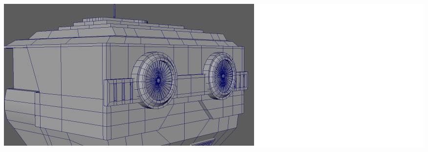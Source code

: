 <img src="Aircraft/ScreenShots/MainBody/6.Engine/Engine1_1.png" alt="Engine1_1" style="zoom:50%;" />
